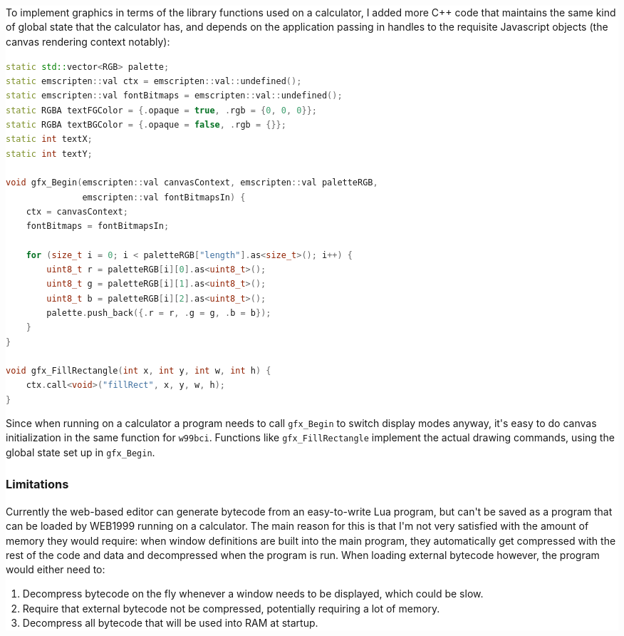 To implement graphics in terms of the library functions used on a calculator,
I added more C++ code that maintains the same kind of global state that the
calculator has, and depends on the application passing in handles to the
requisite Javascript objects (the canvas rendering context notably):

```c++
static std::vector<RGB> palette;
static emscripten::val ctx = emscripten::val::undefined();
static emscripten::val fontBitmaps = emscripten::val::undefined();
static RGBA textFGColor = {.opaque = true, .rgb = {0, 0, 0}};
static RGBA textBGColor = {.opaque = false, .rgb = {}};
static int textX;
static int textY;

void gfx_Begin(emscripten::val canvasContext, emscripten::val paletteRGB,
               emscripten::val fontBitmapsIn) {
    ctx = canvasContext;
    fontBitmaps = fontBitmapsIn;

    for (size_t i = 0; i < paletteRGB["length"].as<size_t>(); i++) {
        uint8_t r = paletteRGB[i][0].as<uint8_t>();
        uint8_t g = paletteRGB[i][1].as<uint8_t>();
        uint8_t b = paletteRGB[i][2].as<uint8_t>();
        palette.push_back({.r = r, .g = g, .b = b});
    }
}

void gfx_FillRectangle(int x, int y, int w, int h) {
    ctx.call<void>("fillRect", x, y, w, h);
}
```

Since when running on a calculator a program needs to call `gfx_Begin` to
switch display modes anyway, it's easy to do canvas initialization in the same
function for `w99bci`. Functions like `gfx_FillRectangle` implement the actual
drawing commands, using the global state set up in `gfx_Begin`.

### Limitations

Currently the web-based editor can generate bytecode from an easy-to-write
Lua program, but can't be saved as a program that can be loaded by WEB1999
running on a calculator. The main reason for this is that I'm not very satisfied
with the amount of memory they would require: when window definitions are built
into the main program, they automatically get compressed with the rest of the
code and data and decompressed when the program is run. When loading external bytecode
however, the program would either need to:

1. Decompress bytecode on the fly whenever a window needs to be displayed,
   which could be slow.
2. Require that external bytecode not be compressed, potentially requiring
   a lot of memory.
3. Decompress all bytecode that will be used into RAM at startup.


[^delayed]: Oops, it took me more than a year to write this post.
[^plugins]: Referring to sprites by name as in `broken_image` also wouldn't